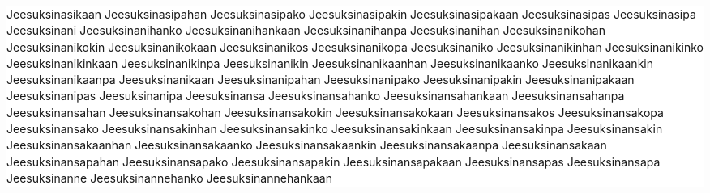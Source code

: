 Jeesuksinasikaan
Jeesuksinasipahan
Jeesuksinasipako
Jeesuksinasipakin
Jeesuksinasipakaan
Jeesuksinasipas
Jeesuksinasipa
Jeesuksinani
Jeesuksinanihanko
Jeesuksinanihankaan
Jeesuksinanihanpa
Jeesuksinanihan
Jeesuksinanikohan
Jeesuksinanikokin
Jeesuksinanikokaan
Jeesuksinanikos
Jeesuksinanikopa
Jeesuksinaniko
Jeesuksinanikinhan
Jeesuksinanikinko
Jeesuksinanikinkaan
Jeesuksinanikinpa
Jeesuksinanikin
Jeesuksinanikaanhan
Jeesuksinanikaanko
Jeesuksinanikaankin
Jeesuksinanikaanpa
Jeesuksinanikaan
Jeesuksinanipahan
Jeesuksinanipako
Jeesuksinanipakin
Jeesuksinanipakaan
Jeesuksinanipas
Jeesuksinanipa
Jeesuksinansa
Jeesuksinansahanko
Jeesuksinansahankaan
Jeesuksinansahanpa
Jeesuksinansahan
Jeesuksinansakohan
Jeesuksinansakokin
Jeesuksinansakokaan
Jeesuksinansakos
Jeesuksinansakopa
Jeesuksinansako
Jeesuksinansakinhan
Jeesuksinansakinko
Jeesuksinansakinkaan
Jeesuksinansakinpa
Jeesuksinansakin
Jeesuksinansakaanhan
Jeesuksinansakaanko
Jeesuksinansakaankin
Jeesuksinansakaanpa
Jeesuksinansakaan
Jeesuksinansapahan
Jeesuksinansapako
Jeesuksinansapakin
Jeesuksinansapakaan
Jeesuksinansapas
Jeesuksinansapa
Jeesuksinanne
Jeesuksinannehanko
Jeesuksinannehankaan